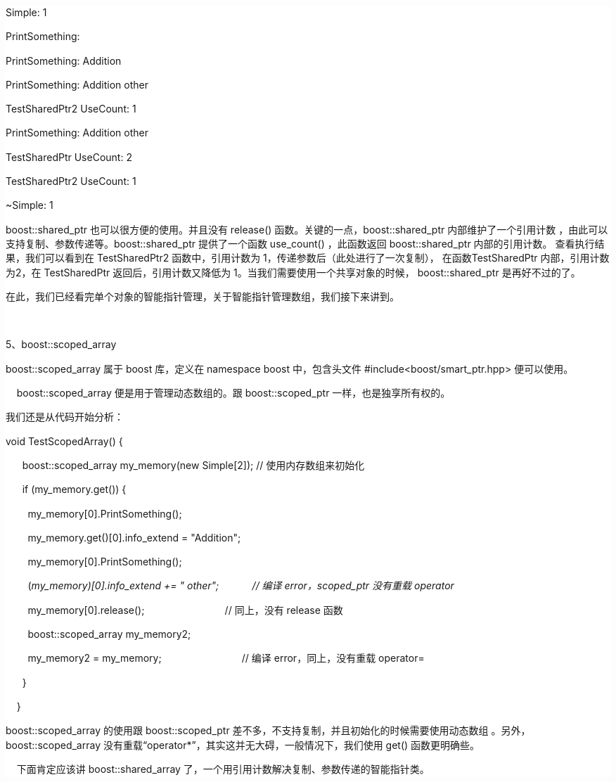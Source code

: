 Simple: 1

PrintSomething:

PrintSomething: Addition

PrintSomething: Addition other

TestSharedPtr2 UseCount: 1

PrintSomething: Addition other

TestSharedPtr UseCount: 2

TestSharedPtr2 UseCount: 1

~Simple: 1

boost::shared_ptr 也可以很方便的使用。并且没有 release() 函数。关键的一点，boost::shared_ptr 内部维护了一个引用计数
，由此可以支持复制、参数传递等。boost::shared_ptr 提供了一个函数 use_count() ，此函数返回 boost::shared_ptr 内部的引用计数。
查看执行结果，我们可以看到在 TestSharedPtr2 函数中，引用计数为 1，传递参数后（此处进行了一次复制），
在函数TestSharedPtr 内部，引用计数为2，在 TestSharedPtr 返回后，引用计数又降低为 1。当我们需要使用一个共享对象的时候，
boost::shared_ptr 是再好不过的了。

在此，我们已经看完单个对象的智能指针管理，关于智能指针管理数组，我们接下来讲到。

 

5、boost::scoped_array

boost::scoped_array 属于 boost 库，定义在 namespace boost 中，包含头文件 #include<boost/smart_ptr.hpp> 便可以使用。

    boost::scoped_array 便是用于管理动态数组的。跟 boost::scoped_ptr 一样，也是独享所有权的。

我们还是从代码开始分析：

void TestScopedArray() {

      boost::scoped_array<Simple> my_memory(new Simple[2]); // 使用内存数组来初始化

      if (my_memory.get()) {

        my_memory[0].PrintSomething();

        my_memory.get()[0].info_extend = "Addition";

        my_memory[0].PrintSomething();

        (*my_memory)[0].info_extend += " other";            // 编译 error，scoped_ptr 没有重载 operator*

        my_memory[0].release();                             // 同上，没有 release 函数

        boost::scoped_array<Simple> my_memory2;

        my_memory2 = my_memory;                             // 编译 error，同上，没有重载 operator=

      }

    }

boost::scoped_array 的使用跟 boost::scoped_ptr 差不多，不支持复制，并且初始化的时候需要使用动态数组
。另外，boost::scoped_array 没有重载“operator*”，其实这并无大碍，一般情况下，我们使用 get() 函数更明确些。

    下面肯定应该讲 boost::shared_array 了，一个用引用计数解决复制、参数传递的智能指针类。
